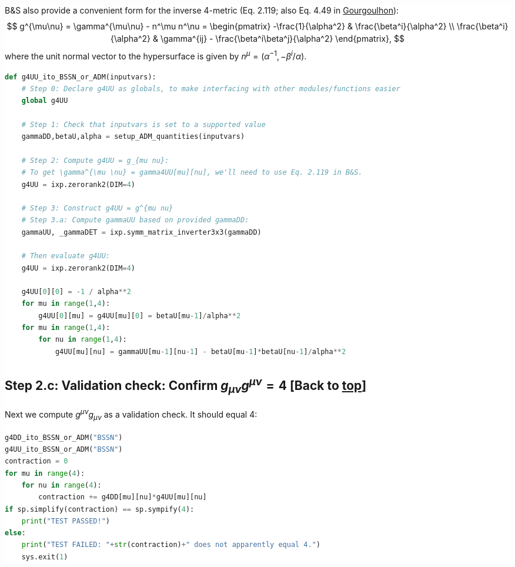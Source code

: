 B&S also provide a convenient form for the inverse 4-metric (Eq. 2.119; also Eq. 4.49 in [Gourgoulhon](https://arxiv.org/pdf/gr-qc/0703035.pdf)):
$$
g^{\mu\nu} = \gamma^{\mu\nu} - n^\mu n^\nu = 
\begin{pmatrix} 
-\frac{1}{\alpha^2} & \frac{\beta^i}{\alpha^2} \\
\frac{\beta^i}{\alpha^2} & \gamma^{ij} - \frac{\beta^i\beta^j}{\alpha^2}
\end{pmatrix},
$$
where the unit normal vector to the hypersurface is given by $n^{\mu} = \left(\alpha^{-1},-\beta^i/\alpha\right)$.


```python
def g4UU_ito_BSSN_or_ADM(inputvars):
    # Step 0: Declare g4UU as globals, to make interfacing with other modules/functions easier
    global g4UU

    # Step 1: Check that inputvars is set to a supported value
    gammaDD,betaU,alpha = setup_ADM_quantities(inputvars)

    # Step 2: Compute g4UU = g_{mu nu}:
    # To get \gamma^{\mu \nu} = gamma4UU[mu][nu], we'll need to use Eq. 2.119 in B&S.
    g4UU = ixp.zerorank2(DIM=4)

    # Step 3: Construct g4UU = g^{mu nu}
    # Step 3.a: Compute gammaUU based on provided gammaDD:
    gammaUU, _gammaDET = ixp.symm_matrix_inverter3x3(gammaDD)

    # Then evaluate g4UU:
    g4UU = ixp.zerorank2(DIM=4)

    g4UU[0][0] = -1 / alpha**2
    for mu in range(1,4):
        g4UU[0][mu] = g4UU[mu][0] = betaU[mu-1]/alpha**2
    for mu in range(1,4):
        for nu in range(1,4):
            g4UU[mu][nu] = gammaUU[mu-1][nu-1] - betaU[mu-1]*betaU[nu-1]/alpha**2
```

<a id='validationcontraction'></a>

## Step 2.c: Validation check: Confirm $g_{\mu\nu}g^{\mu\nu}=4$ \[Back to [top](#toc)\]
$$\label{validationcontraction}$$ 

Next we compute $g^{\mu\nu} g_{\mu\nu}$ as a validation check. It should equal 4:


```python
g4DD_ito_BSSN_or_ADM("BSSN")
g4UU_ito_BSSN_or_ADM("BSSN")
contraction = 0
for mu in range(4):
    for nu in range(4):
        contraction += g4DD[mu][nu]*g4UU[mu][nu]
if sp.simplify(contraction) == sp.sympify(4):
    print("TEST PASSED!")
else:
    print("TEST FAILED: "+str(contraction)+" does not apparently equal 4.")
    sys.exit(1)
```


[comment]: <> (Introduction: TODO)